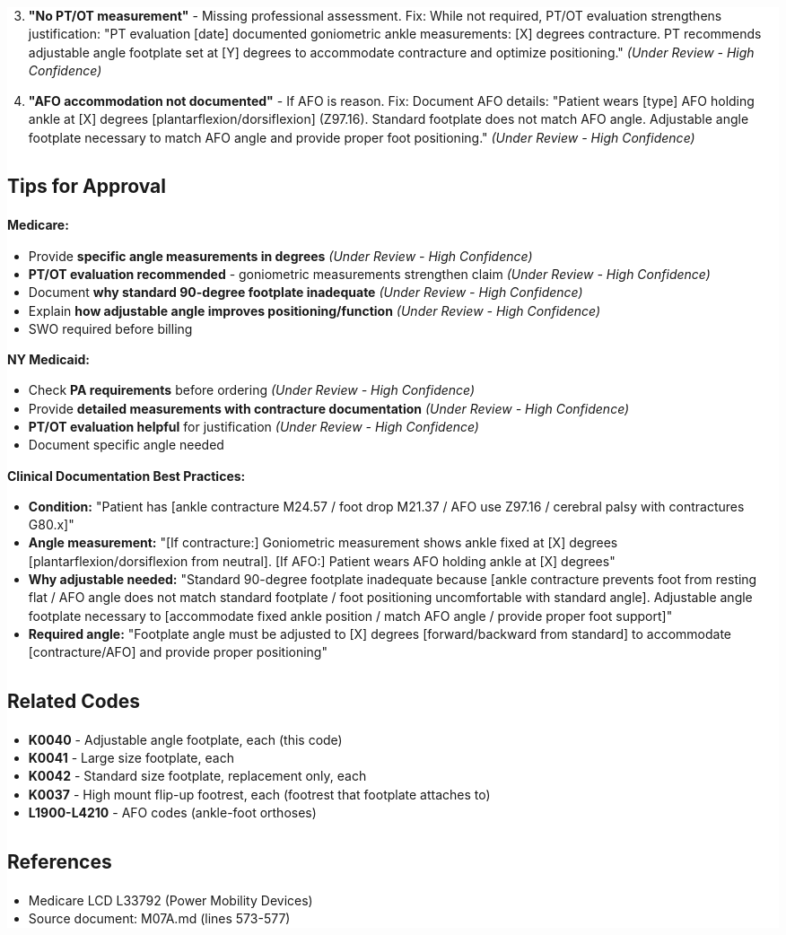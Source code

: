 3. **"No PT/OT measurement"** - Missing professional assessment. Fix: While not required, PT/OT evaluation strengthens justification: "PT evaluation [date] documented goniometric ankle measurements: [X] degrees contracture. PT recommends adjustable angle footplate set at [Y] degrees to accommodate contracture and optimize positioning." *(Under Review - High Confidence)*

4. **"AFO accommodation not documented"** - If AFO is reason. Fix: Document AFO details: "Patient wears [type] AFO holding ankle at [X] degrees [plantarflexion/dorsiflexion] (Z97.16). Standard footplate does not match AFO angle. Adjustable angle footplate necessary to match AFO angle and provide proper foot positioning." *(Under Review - High Confidence)*

## Tips for Approval

**Medicare:**
- Provide **specific angle measurements in degrees** *(Under Review - High Confidence)*
- **PT/OT evaluation recommended** - goniometric measurements strengthen claim *(Under Review - High Confidence)*
- Document **why standard 90-degree footplate inadequate** *(Under Review - High Confidence)*
- Explain **how adjustable angle improves positioning/function** *(Under Review - High Confidence)*
- SWO required before billing

**NY Medicaid:**
- Check **PA requirements** before ordering *(Under Review - High Confidence)*
- Provide **detailed measurements with contracture documentation** *(Under Review - High Confidence)*
- **PT/OT evaluation helpful** for justification *(Under Review - High Confidence)*
- Document specific angle needed

**Clinical Documentation Best Practices:**
- **Condition:** "Patient has [ankle contracture M24.57 / foot drop M21.37 / AFO use Z97.16 / cerebral palsy with contractures G80.x]"
- **Angle measurement:** "[If contracture:] Goniometric measurement shows ankle fixed at [X] degrees [plantarflexion/dorsiflexion from neutral]. [If AFO:] Patient wears AFO holding ankle at [X] degrees"
- **Why adjustable needed:** "Standard 90-degree footplate inadequate because [ankle contracture prevents foot from resting flat / AFO angle does not match standard footplate / foot positioning uncomfortable with standard angle]. Adjustable angle footplate necessary to [accommodate fixed ankle position / match AFO angle / provide proper foot support]"
- **Required angle:** "Footplate angle must be adjusted to [X] degrees [forward/backward from standard] to accommodate [contracture/AFO] and provide proper positioning"

## Related Codes

- **K0040** - Adjustable angle footplate, each (this code)
- **K0041** - Large size footplate, each
- **K0042** - Standard size footplate, replacement only, each
- **K0037** - High mount flip-up footrest, each (footrest that footplate attaches to)
- **L1900-L4210** - AFO codes (ankle-foot orthoses)

## References

- Medicare LCD L33792 (Power Mobility Devices)
- Source document: M07A.md (lines 573-577)
